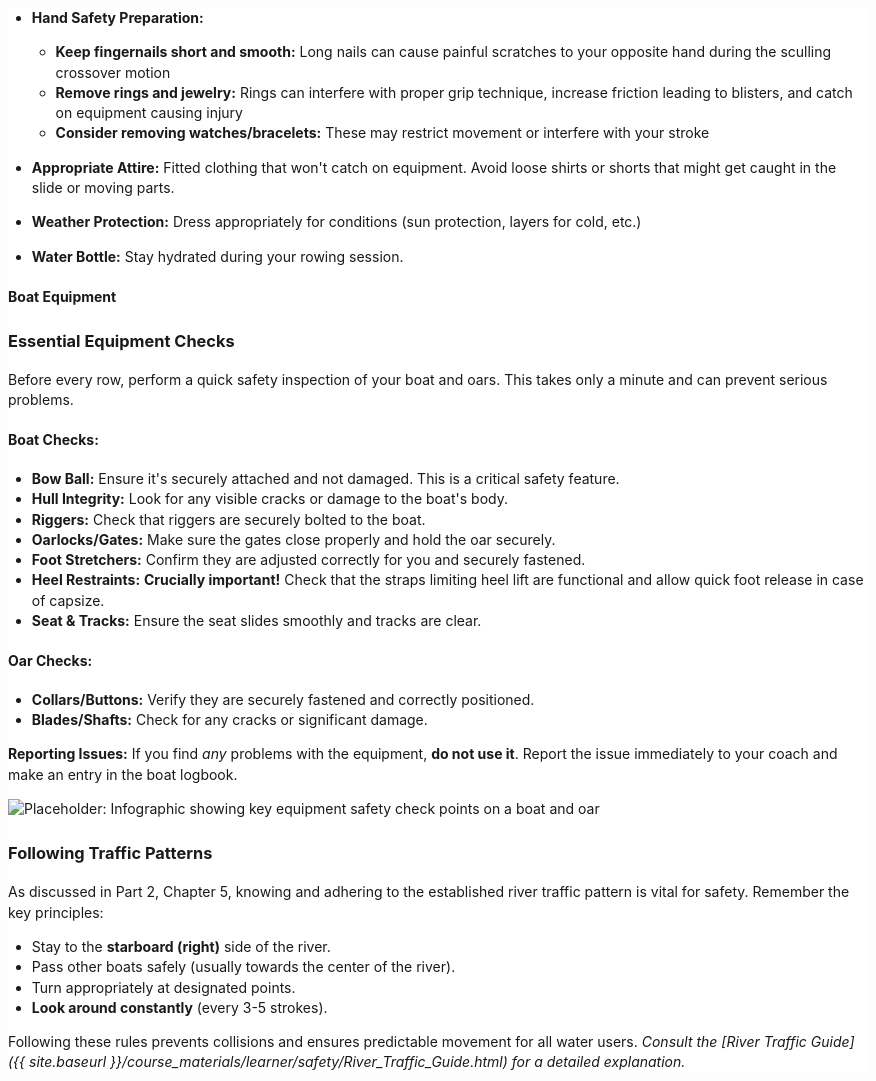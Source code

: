 * **Hand Safety Preparation:**
  * **Keep fingernails short and smooth:** Long nails can cause painful scratches to your opposite hand during the sculling crossover motion
  * **Remove rings and jewelry:** Rings can interfere with proper grip technique, increase friction leading to blisters, and catch on equipment causing injury
  * **Consider removing watches/bracelets:** These may restrict movement or interfere with your stroke

* **Appropriate Attire:** Fitted clothing that won't catch on equipment. Avoid loose shirts or shorts that might get caught in the slide or moving parts.

* **Weather Protection:** Dress appropriately for conditions (sun protection, layers for cold, etc.)

* **Water Bottle:** Stay hydrated during your rowing session.

#### Boat Equipment

### Essential Equipment Checks

Before every row, perform a quick safety inspection of your boat and oars. This takes only a minute and can prevent serious problems.

#### Boat Checks:

* **Bow Ball:** Ensure it's securely attached and not damaged. This is a critical safety feature.
* **Hull Integrity:** Look for any visible cracks or damage to the boat's body.
* **Riggers:** Check that riggers are securely bolted to the boat.
* **Oarlocks/Gates:** Make sure the gates close properly and hold the oar securely.
* **Foot Stretchers:** Confirm they are adjusted correctly for you and securely fastened.
* **Heel Restraints:** **Crucially important!** Check that the straps limiting heel lift are functional and allow quick foot release in case of capsize.
* **Seat & Tracks:** Ensure the seat slides smoothly and tracks are clear.

#### Oar Checks:

* **Collars/Buttons:** Verify they are securely fastened and correctly positioned.
* **Blades/Shafts:** Check for any cracks or significant damage.

**Reporting Issues:** If you find *any* problems with the equipment, **do not use it**. Report the issue immediately to your coach and make an entry in the boat logbook.

![Placeholder: Infographic showing key equipment safety check points on a boat and oar](placeholder)

### Following Traffic Patterns

As discussed in Part 2, Chapter 5, knowing and adhering to the established river traffic pattern is vital for safety. Remember the key principles:

* Stay to the **starboard (right)** side of the river.
* Pass other boats safely (usually towards the center of the river).
* Turn appropriately at designated points.
* **Look around constantly** (every 3-5 strokes).

Following these rules prevents collisions and ensures predictable movement for all water users. *Consult the [River Traffic Guide]({{ site.baseurl }}/course_materials/learner/safety/River_Traffic_Guide.html) for a detailed explanation.*
